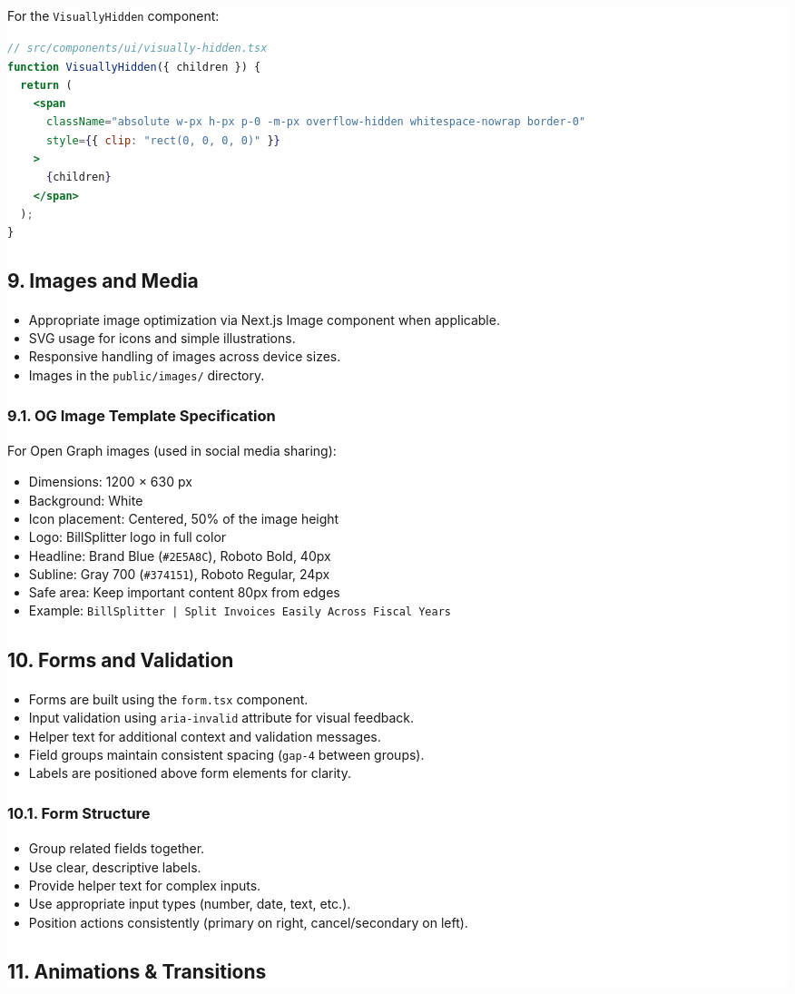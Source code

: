For the `VisuallyHidden` component:

```jsx
// src/components/ui/visually-hidden.tsx
function VisuallyHidden({ children }) {
  return (
    <span
      className="absolute w-px h-px p-0 -m-px overflow-hidden whitespace-nowrap border-0"
      style={{ clip: "rect(0, 0, 0, 0)" }}
    >
      {children}
    </span>
  );
}
```

## 9. Images and Media

- Appropriate image optimization via Next.js Image component when applicable.
- SVG usage for icons and simple illustrations.
- Responsive handling of images across device sizes.
- Images in the `public/images/` directory.

### 9.1. OG Image Template Specification

For Open Graph images (used in social media sharing):

- Dimensions: 1200 × 630 px
- Background: White
- Icon placement: Centered, 50% of the image height
- Logo: BillSplitter logo in full color
- Headline: Brand Blue (`#2E5A8C`), Roboto Bold, 40px
- Subline: Gray 700 (`#374151`), Roboto Regular, 24px
- Safe area: Keep important content 80px from edges
- Example: `BillSplitter | Split Invoices Easily Across Fiscal Years`

## 10. Forms and Validation

- Forms are built using the `form.tsx` component.
- Input validation using `aria-invalid` attribute for visual feedback.
- Helper text for additional context and validation messages.
- Field groups maintain consistent spacing (`gap-4` between groups).
- Labels are positioned above form elements for clarity.

### 10.1. Form Structure

- Group related fields together.
- Use clear, descriptive labels.
- Provide helper text for complex inputs.
- Use appropriate input types (number, date, text, etc.).
- Position actions consistently (primary on right, cancel/secondary on left).

## 11. Animations & Transitions
